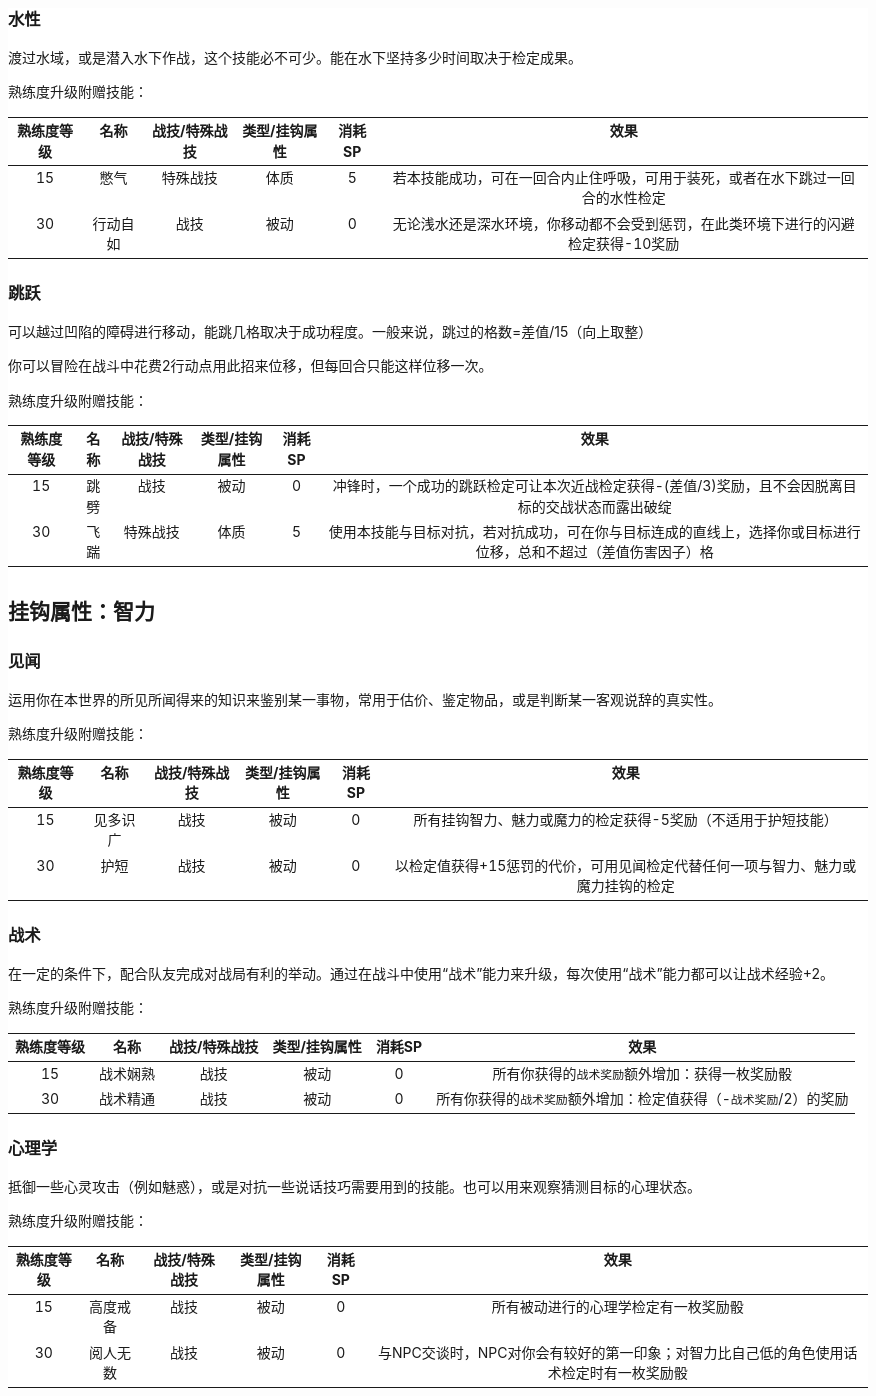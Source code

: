 ### 水性

渡过水域，或是潜入水下作战，这个技能必不可少。能在水下坚持多少时间取决于检定成果。

熟练度升级附赠技能：

熟练度等级|名称|战技/特殊战技|类型/挂钩属性|消耗SP|效果
:--:|:--:|:--:|:--:|:--:|:--:
15|憋气|特殊战技|体质|5|若本技能成功，可在一回合内止住呼吸，可用于装死，或者在水下跳过一回合的水性检定
30|行动自如|战技|被动|0|无论浅水还是深水环境，你移动都不会受到惩罚，在此类环境下进行的闪避检定获得-10奖励

### 跳跃

可以越过凹陷的障碍进行移动，能跳几格取决于成功程度。一般来说，跳过的格数=差值/15（向上取整）

你可以冒险在战斗中花费2行动点用此招来位移，但每回合只能这样位移一次。

熟练度升级附赠技能：

熟练度等级|名称|战技/特殊战技|类型/挂钩属性|消耗SP|效果
:--:|:--:|:--:|:--:|:--:|:--:
15|跳劈|战技|被动|0|冲锋时，一个成功的跳跃检定可让本次近战检定获得-(差值/3)奖励，且不会因脱离目标的交战状态而露出破绽
30|飞踹|特殊战技|体质|5|使用本技能与目标对抗，若对抗成功，可在你与目标连成的直线上，选择你或目标进行位移，总和不超过（差值伤害因子）格

## 挂钩属性：智力

### 见闻

运用你在本世界的所见所闻得来的知识来鉴别某一事物，常用于估价、鉴定物品，或是判断某一客观说辞的真实性。

熟练度升级附赠技能：

熟练度等级|名称|战技/特殊战技|类型/挂钩属性|消耗SP|效果
:--:|:--:|:--:|:--:|:--:|:--:
15|见多识广|战技|被动|0|所有挂钩智力、魅力或魔力的检定获得-5奖励（不适用于护短技能）
30|护短|战技|被动|0|以检定值获得+15惩罚的代价，可用见闻检定代替任何一项与智力、魅力或魔力挂钩的检定

### 战术

在一定的条件下，配合队友完成对战局有利的举动。通过在战斗中使用“战术”能力来升级，每次使用“战术”能力都可以让战术经验+2。

熟练度升级附赠技能：

熟练度等级|名称|战技/特殊战技|类型/挂钩属性|消耗SP|效果
:--:|:--:|:--:|:--:|:--:|:--:
15|战术娴熟|战技|被动|0|所有你获得的`战术奖励`额外增加：获得一枚奖励骰
30|战术精通|战技|被动|0|所有你获得的`战术奖励`额外增加：检定值获得（-`战术奖励`/2）的奖励

### 心理学

抵御一些心灵攻击（例如魅惑），或是对抗一些说话技巧需要用到的技能。也可以用来观察猜测目标的心理状态。

熟练度升级附赠技能：

熟练度等级|名称|战技/特殊战技|类型/挂钩属性|消耗SP|效果
:--:|:--:|:--:|:--:|:--:|:--:
15|高度戒备|战技|被动|0|所有被动进行的心理学检定有一枚奖励骰
30|阅人无数|战技|被动|0|与NPC交谈时，NPC对你会有较好的第一印象；对智力比自己低的角色使用话术检定时有一枚奖励骰
